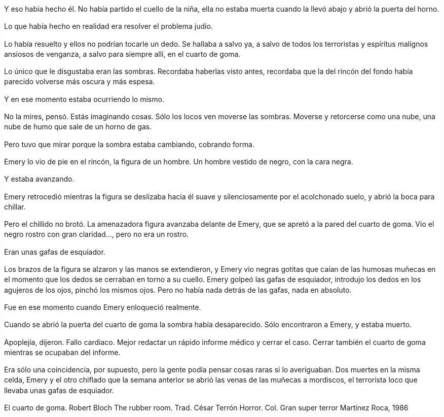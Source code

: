 Y eso había hecho él. No había partido el cuello de la niña, ella no estaba muerta cuando la llevó abajo y abrió la puerta del horno.

Lo que había hecho en realidad era resolver el problema judío.

Lo había resuelto y ellos no podrían tocarle un dedo. Se hallaba a salvo ya, a salvo de todos los terroristas y espíritus malignos
ansiosos de venganza, a salvo para siempre allí, en el cuarto de goma.

Lo único que le disgustaba eran las sombras. Recordaba haberlas visto antes, recordaba que la del rincón del fondo había parecido volverse más oscura y más espesa.

Y en ese momento estaba ocurriendo lo mismo.

No la mires, pensó. Estás imaginando cosas. Sólo los locos ven moverse las sombras. Moverse y retorcerse como una nube, una nube de humo que sale de un horno de gas.

Pero tuvo que mirar porque la sombra estaba cambiando, cobrando forma.

Emery lo vio de pie en el rincón, la figura de un hombre. Un hombre vestido de negro, con la cara negra.

Y estaba avanzando.

Emery retrocedió mientras la figura se deslizaba hacia él suave y silenciosamente por el acolchonado suelo, y abrió la boca para chillar.

Pero el chillido no brotó. La amenazadora figura avanzaba delante de Emery, que se apretó a la pared del cuarto de goma. Vio el negro rostro con gran claridad..., pero no era un rostro.

Eran unas gafas de esquiador.

Los brazos de la figura se alzaron y las manos se extendieron, y Emery vio negras gotitas que caían de las humosas muñecas en el momento que los dedos se cerraban en torno a su cuello. Emery golpeó las gafas de esquiador, introdujo los dedos en los agujeros de los ojos, pinchó los mismos ojos. Pero no había nada detrás de las gafas, nada en absoluto.

Fue en ese momento cuando Emery enloqueció realmente.

Cuando se abrió la puerta del cuarto de goma la sombra había desaparecido. Sólo encontraron a Emery, y estaba muerto.

Apoplejía, dijeron. Fallo cardiaco. Mejor redactar un rápido informe médico y cerrar el caso. Cerrar también el cuarto de goma mientras se ocupaban del informe.

Era sólo una coincidencia, por supuesto, pero la gente podía pensar cosas raras si lo averiguaban. Dos muertes en la misma celda, Emery y el otro chiflado que la semana anterior se abrió las venas de las muñecas a mordiscos, el terrorista loco que llevaba unas gafas de esquiador.

El cuarto de goma. Robert Bloch
The rubber room. Trad. César Terrón
Horror. Col. Gran super terror
Martínez Roca, 1986